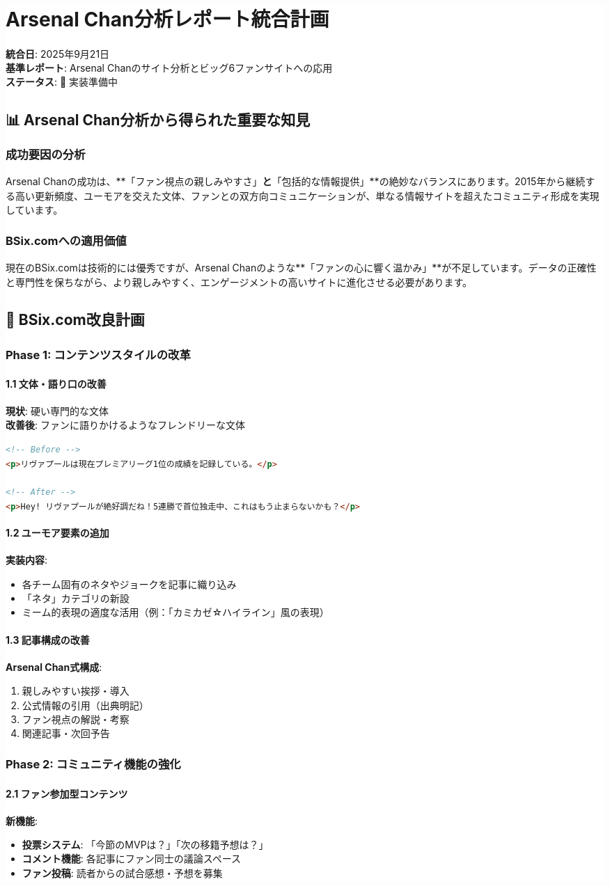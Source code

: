 # Arsenal Chan分析レポート統合計画

**統合日**: 2025年9月21日  
**基準レポート**: Arsenal Chanのサイト分析とビッグ6ファンサイトへの応用  
**ステータス**: 🔄 実装準備中

## 📊 Arsenal Chan分析から得られた重要な知見

### 成功要因の分析
Arsenal Chanの成功は、**「ファン視点の親しみやすさ」**と**「包括的な情報提供」**の絶妙なバランスにあります。2015年から継続する高い更新頻度、ユーモアを交えた文体、ファンとの双方向コミュニケーションが、単なる情報サイトを超えたコミュニティ形成を実現しています。

### BSix.comへの適用価値
現在のBSix.comは技術的には優秀ですが、Arsenal Chanのような**「ファンの心に響く温かみ」**が不足しています。データの正確性と専門性を保ちながら、より親しみやすく、エンゲージメントの高いサイトに進化させる必要があります。

## 🎯 BSix.com改良計画

### Phase 1: コンテンツスタイルの改革

#### 1.1 文体・語り口の改善
**現状**: 硬い専門的な文体  
**改善後**: ファンに語りかけるようなフレンドリーな文体

```html
<!-- Before -->
<p>リヴァプールは現在プレミアリーグ1位の成績を記録している。</p>

<!-- After -->
<p>Hey! リヴァプールが絶好調だね！5連勝で首位独走中、これはもう止まらないかも？</p>
```

#### 1.2 ユーモア要素の追加
**実装内容**:
- 各チーム固有のネタやジョークを記事に織り込み
- 「ネタ」カテゴリの新設
- ミーム的表現の適度な活用（例：「カミカゼ☆ハイライン」風の表現）

#### 1.3 記事構成の改善
**Arsenal Chan式構成**:
1. 親しみやすい挨拶・導入
2. 公式情報の引用（出典明記）
3. ファン視点の解説・考察
4. 関連記事・次回予告

### Phase 2: コミュニティ機能の強化

#### 2.1 ファン参加型コンテンツ
**新機能**:
- **投票システム**: 「今節のMVPは？」「次の移籍予想は？」
- **コメント機能**: 各記事にファン同士の議論スペース
- **ファン投稿**: 読者からの試合感想・予想を募集
